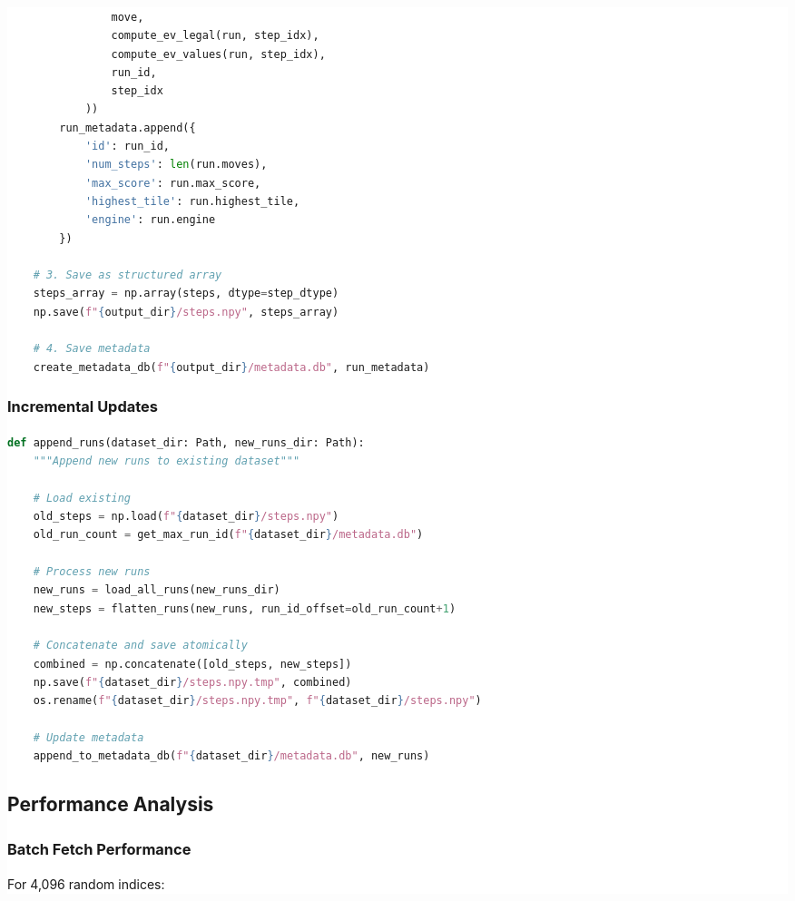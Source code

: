 ```python
                move,
                compute_ev_legal(run, step_idx),
                compute_ev_values(run, step_idx),
                run_id,
                step_idx
            ))
        run_metadata.append({
            'id': run_id,
            'num_steps': len(run.moves),
            'max_score': run.max_score,
            'highest_tile': run.highest_tile,
            'engine': run.engine
        })

    # 3. Save as structured array
    steps_array = np.array(steps, dtype=step_dtype)
    np.save(f"{output_dir}/steps.npy", steps_array)

    # 4. Save metadata
    create_metadata_db(f"{output_dir}/metadata.db", run_metadata)
```

### Incremental Updates

```python
def append_runs(dataset_dir: Path, new_runs_dir: Path):
    """Append new runs to existing dataset"""

    # Load existing
    old_steps = np.load(f"{dataset_dir}/steps.npy")
    old_run_count = get_max_run_id(f"{dataset_dir}/metadata.db")

    # Process new runs
    new_runs = load_all_runs(new_runs_dir)
    new_steps = flatten_runs(new_runs, run_id_offset=old_run_count+1)

    # Concatenate and save atomically
    combined = np.concatenate([old_steps, new_steps])
    np.save(f"{dataset_dir}/steps.npy.tmp", combined)
    os.rename(f"{dataset_dir}/steps.npy.tmp", f"{dataset_dir}/steps.npy")

    # Update metadata
    append_to_metadata_db(f"{dataset_dir}/metadata.db", new_runs)
```

## Performance Analysis

### Batch Fetch Performance

For 4,096 random indices:
